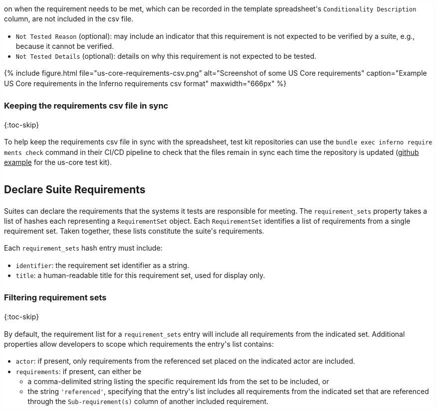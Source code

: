   on when the requirement needs to be met, which can be recorded in the
  template spreadsheet's `Conditionality Description` column, are not
  included in the csv file.
- `Not Tested Reason` (optional): may include an indicator that this
  requirement is not expected to be verified by a suite, e.g., because it
  cannot be verified.
- `Not Tested Details` (optional): details on why this requirement is not
  expected to be tested.

{% include figure.html 
    file="us-core-requirements-csv.png"
    alt="Screenshot of some US Core requirements"
    caption="Example US Core requirements in the Inferno requirements csv format"
    maxwidth="666px"
%}

### Keeping the requirements csv file in sync
{:toc-skip}

To help keep the requirements csv file in sync with the spreadsheet, test kit
repositories can use the `bundle exec inferno requirements check` command in
their CI/CD pipeline to check that the files remain in sync each time the
repository is updated ([github example](https://github.com/inferno-framework/us-core-test-kit/blob/main/.github/workflows/ruby.yml#L64)
for the us-core test kit).

## Declare Suite Requirements

Suites can declare the requirements that the systems it tests are responsible
for meeting. The `requirement_sets` property takes a list of hashes each
representing a `RequirementSet` object. Each `RequirementSet` identifies a list
of requirements from a single requirement set. Taken together, these lists
constitute the suite's requirements. 

Each `requirement_sets` hash entry must include:
- `identifier`: the requirement set identifier as a string.
- `title`: a human-readable title for this requirement set, used for display
  only.

### Filtering requirement sets
{:toc-skip}

By default, the requirement list for a `requirement_sets` entry will include all
requirements from the indicated set. Additional properties allow developers to
scope which requirements the entry's list contains:
- `actor`: if present, only requirements from the referenced set placed on the
  indicated actor are included.
- `requirements`: if present, can either be
  - a comma-delimited string listing the specific requirement Ids from the set
    to be included, or
  - the string `'referenced'`, specifying that the entry's list includes all
    requirements from the indicated set that are referenced through the
    `Sub-requirement(s)` column of another included requirement.
